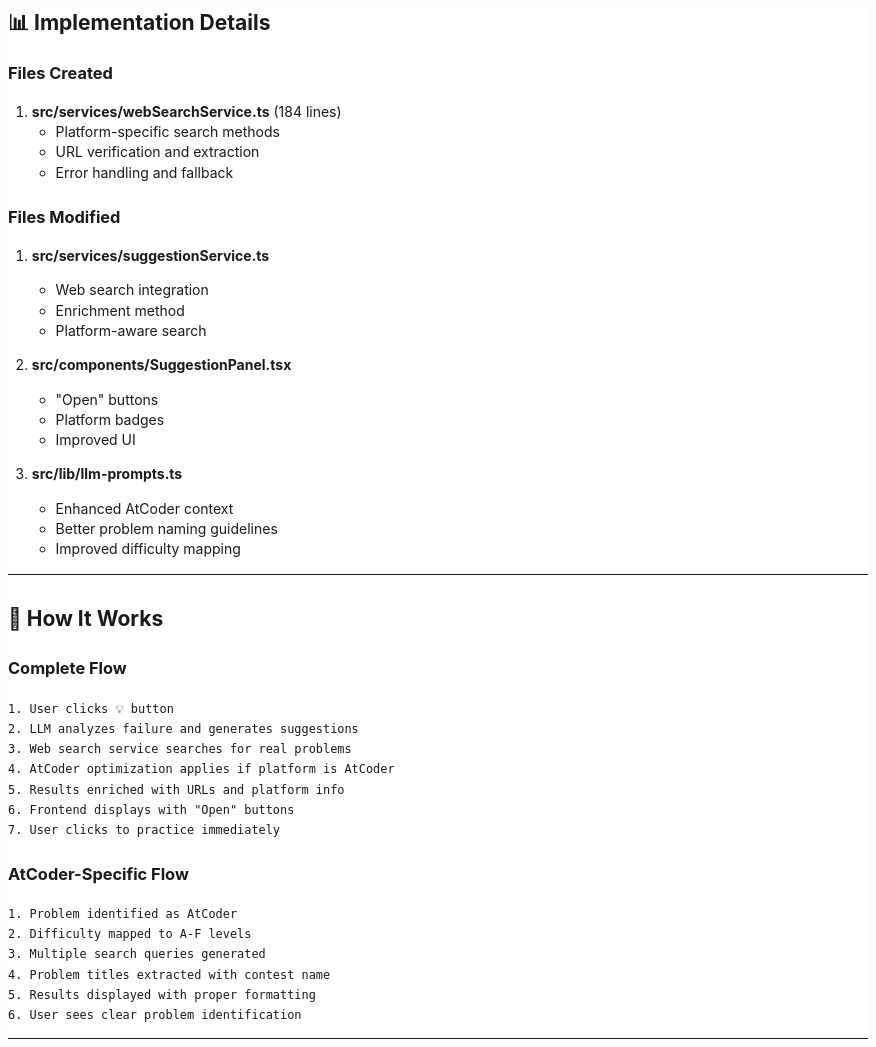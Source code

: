 
## 📊 Implementation Details

### Files Created
1. **src/services/webSearchService.ts** (184 lines)
   - Platform-specific search methods
   - URL verification and extraction
   - Error handling and fallback

### Files Modified
1. **src/services/suggestionService.ts**
   - Web search integration
   - Enrichment method
   - Platform-aware search

2. **src/components/SuggestionPanel.tsx**
   - "Open" buttons
   - Platform badges
   - Improved UI

3. **src/lib/llm-prompts.ts**
   - Enhanced AtCoder context
   - Better problem naming guidelines
   - Improved difficulty mapping

---

## 🚀 How It Works

### Complete Flow
```
1. User clicks 💡 button
2. LLM analyzes failure and generates suggestions
3. Web search service searches for real problems
4. AtCoder optimization applies if platform is AtCoder
5. Results enriched with URLs and platform info
6. Frontend displays with "Open" buttons
7. User clicks to practice immediately
```

### AtCoder-Specific Flow
```
1. Problem identified as AtCoder
2. Difficulty mapped to A-F levels
3. Multiple search queries generated
4. Problem titles extracted with contest name
5. Results displayed with proper formatting
6. User sees clear problem identification
```

---
